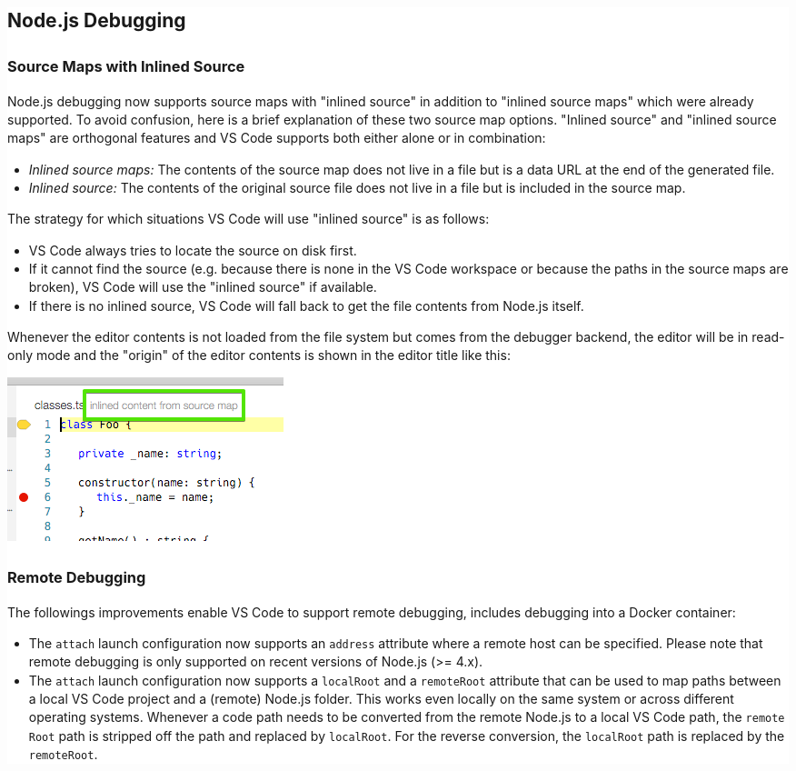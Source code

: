 ## Node.js Debugging

### Source Maps with Inlined Source

Node.js debugging now supports source maps with "inlined source" in addition to
"inlined source maps" which were already supported. To avoid confusion, here is
a brief explanation of these two source map options. "Inlined source" and
"inlined source maps" are orthogonal features and VS Code supports both either
alone or in combination:

-   _Inlined source maps:_ The contents of the source map does not live in a
    file but is a data URL at the end of the generated file.
-   _Inlined source:_ The contents of the original source file does not live in
    a file but is included in the source map.

The strategy for which situations VS Code will use "inlined source" is as
follows:

-   VS Code always tries to locate the source on disk first.
-   If it cannot find the source (e.g. because there is none in the VS Code
    workspace or because the paths in the source maps are broken), VS Code will
    use the "inlined source" if available.
-   If there is no inlined source, VS Code will fall back to get the file
    contents from Node.js itself.

Whenever the editor contents is not loaded from the file system but comes from
the debugger backend, the editor will be in read-only mode and the "origin" of
the editor contents is shown in the editor title like this:

![`Editor showing inlined source`](images/January/debug-inlined-source.png)

### Remote Debugging

The followings improvements enable VS Code to support remote debugging, includes
debugging into a Docker container:

-   The `attach` launch configuration now supports an `address` attribute where
    a remote host can be specified. Please note that remote debugging is only
    supported on recent versions of Node.js (>= 4.x).
-   The `attach` launch configuration now supports a `localRoot` and a
    `remoteRoot` attribute that can be used to map paths between a local VS Code
    project and a (remote) Node.js folder. This works even locally on the same
    system or across different operating systems. Whenever a code path needs to
    be converted from the remote Node.js to a local VS Code path, the
    `remoteRoot` path is stripped off the path and replaced by `localRoot`. For
    the reverse conversion, the `localRoot` path is replaced by the
    `remoteRoot`.
